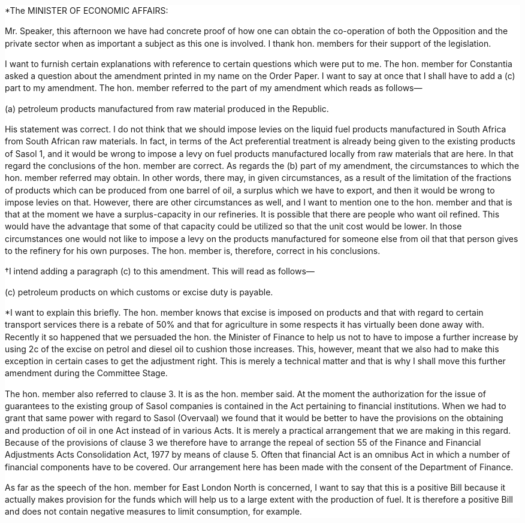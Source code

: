<speech by="#minister_of_economic_affairs">

<from><span class="col_7599-7600" refersTo="page_0659"/>*The <person refersTo="hansard_za">MINISTER OF ECONOMIC AFFAIRS</person>:</from>

<p>Mr. Speaker, this afternoon we have had concrete proof of how one can obtain the co-operation of both the Opposition and the private sector when as important a subject as this one is involved. I thank hon. members for their support of the legislation.</p>

<p>I want to furnish certain explanations with reference to certain questions which were put to me. The hon. member for Constantia asked a question about the amendment printed in my name on the Order Paper. I want to say at once that I shall have to add a (c) part to my amendment. The hon. member referred to the part of my amendment which reads as follows&#x2014;</p>

<block name="quote">(a) petroleum products manufactured from raw material produced in the Republic.</block>

<p>His statement was correct. I do not think that we should impose levies on the liquid fuel products manufactured in South Africa from South African raw materials. In fact, in terms of the Act preferential treatment is already being given to the existing products of Sasol 1, and it would be wrong to impose a levy on fuel products manufactured locally from raw materials that are here. In that regard the conclusions of the hon. member are correct. As regards the (b) part of my amendment, the circumstances to which the hon. member referred may obtain. In other words, there may, in given circumstances, as a result of the limitation of the fractions of products which can be produced from one barrel of oil, a surplus which we have to export, and then it would be wrong to impose levies on that. However, there are other circumstances as well, and I want to mention one to the hon. member and that is that at the moment we have a surplus-capacity in our refineries. It is possible that there are people who want oil refined. This would have the advantage that some of that capacity could be utilized so that the unit cost would be lower. In those circumstances one would not like to impose a levy on the products manufactured for someone else from oil that that person gives to the refinery for his own purposes. The hon. member is, therefore, correct in his conclusions.</p>

<p>&#x2020;I intend adding a paragraph (c) to this amendment. This will read as follows&#x2014;</p>

<block name="quote">(c) petroleum products on which customs or excise duty is payable.</block>

<p>*I want to explain this briefly. The hon. member knows that excise is imposed on products and that with regard to certain transport services there is a rebate of 50% and that for agriculture in some respects it has virtually been done away with. Recently it so happened that we persuaded the hon. the Minister of Finance to help us not to have to impose a further increase by using 2c of the excise on petrol and diesel oil to cushion those increases. This, however, meant that we also had to make this exception in certain cases to get the adjustment right. This is merely a technical matter and that is why I shall move this further amendment during the Committee Stage.</p>

<p>The hon. member also referred to clause 3. It is as the hon. member said. At the moment the authorization for the issue of guarantees to the existing group of Sasol companies is contained in the Act pertaining to financial institutions. When we had to grant that same power with regard to Sasol (Overvaal) we found that it would be better to have the provisions on the obtaining and production of oil in one Act instead of in various Acts. It is merely a practical arrangement that we are making in this regard. Because of the provisions of clause 3 we therefore have to arrange the repeal of section 55 of the Finance and Financial Adjustments Acts Consolidation Act, 1977 by means of clause 5. Often that financial Act is an omnibus Act in which a number of financial components have to be covered. Our arrangement here has been made with the consent of the Department of Finance.</p>

<p>As far as the speech of the hon. member for East London North is concerned, I want to say that this is a positive Bill because it actually makes provision for the funds which will help us to a large extent with the production of fuel. It is therefore a positive Bill and does not contain negative measures to limit consumption, for example.</p>
